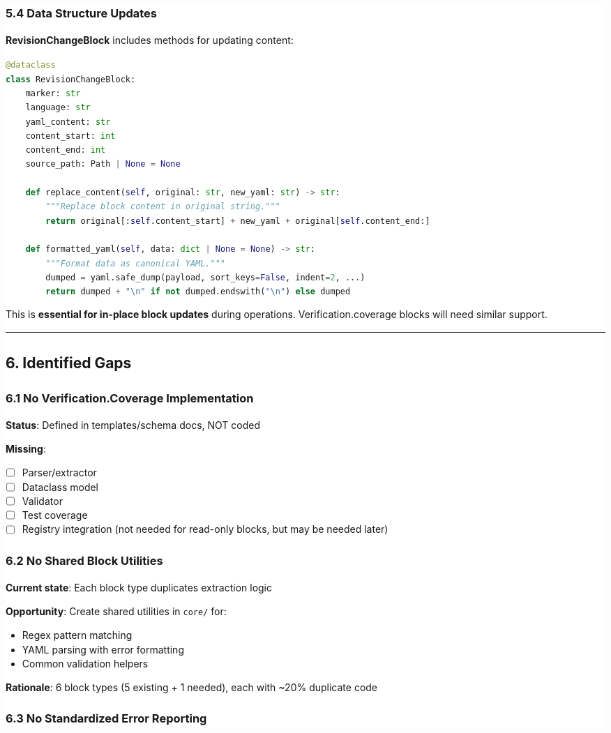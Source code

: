 ### 5.4 Data Structure Updates

**RevisionChangeBlock** includes methods for updating content:
```python
@dataclass
class RevisionChangeBlock:
    marker: str
    language: str
    yaml_content: str
    content_start: int
    content_end: int
    source_path: Path | None = None
    
    def replace_content(self, original: str, new_yaml: str) -> str:
        """Replace block content in original string."""
        return original[:self.content_start] + new_yaml + original[self.content_end:]
    
    def formatted_yaml(self, data: dict | None = None) -> str:
        """Format data as canonical YAML."""
        dumped = yaml.safe_dump(payload, sort_keys=False, indent=2, ...)
        return dumped + "\n" if not dumped.endswith("\n") else dumped
```

This is **essential for in-place block updates** during operations. Verification.coverage blocks will need similar support.

---

## 6. Identified Gaps

### 6.1 No Verification.Coverage Implementation

**Status**: Defined in templates/schema docs, NOT coded

**Missing**:
- [ ] Parser/extractor
- [ ] Dataclass model
- [ ] Validator
- [ ] Test coverage
- [ ] Registry integration (not needed for read-only blocks, but may be needed later)

### 6.2 No Shared Block Utilities

**Current state**: Each block type duplicates extraction logic

**Opportunity**: Create shared utilities in `core/` for:
- Regex pattern matching
- YAML parsing with error formatting
- Common validation helpers

**Rationale**: 6 block types (5 existing + 1 needed), each with ~20% duplicate code

### 6.3 No Standardized Error Reporting
